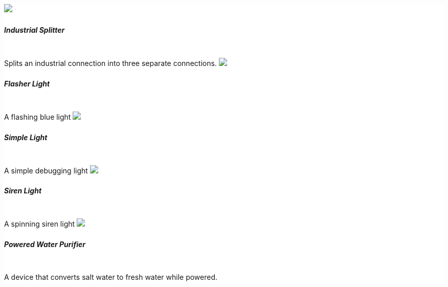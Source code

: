 </tr>
	<tr >
		<td style="width:15%;">
			<img src="https://carbonmod.gg/assets/media/items/industrial.splitter.png">
			</td>
		<td>
	<h5 id="industrial.splitter"><a href="#industrial.splitter"><Badge type="tip" text="#"/></a> Industrial Splitter </h5> 
	<Badge type="info" text="742745918"/> <Badge type="info" text="industrial.splitter"/> <Badge type="warning" text="x5"/> <Badge type="warning" text="Common"/><br>
	Splits an industrial connection into three separate connections.
</td>
</tr>
	<tr >
		<td style="width:15%;">
			<img src="https://carbonmod.gg/assets/media/items/electric.flasherlight.png">
			</td>
		<td>
	<h5 id="electric.flasherlight"><a href="#electric.flasherlight"><Badge type="tip" text="#"/></a> Flasher Light </h5> 
	<Badge type="info" text="-939424778"/> <Badge type="info" text="electric.flasherlight"/> <Badge type="warning" text="x5"/> <Badge type="warning" text="Common"/><br>
	A flashing blue light
</td>
</tr>
	<tr >
		<td style="width:15%;">
			<img src="https://carbonmod.gg/assets/media/items/electric.simplelight.png">
			</td>
		<td>
	<h5 id="electric.simplelight"><a href="#electric.simplelight"><Badge type="tip" text="#"/></a> Simple Light </h5> 
	<Badge type="info" text="-282113991"/> <Badge type="info" text="electric.simplelight"/> <Badge type="warning" text="x1"/> <br>
	A simple debugging light
</td>
</tr>
	<tr >
		<td style="width:15%;">
			<img src="https://carbonmod.gg/assets/media/items/electric.sirenlight.png">
			</td>
		<td>
	<h5 id="electric.sirenlight"><a href="#electric.sirenlight"><Badge type="tip" text="#"/></a> Siren Light </h5> 
	<Badge type="info" text="762289806"/> <Badge type="info" text="electric.sirenlight"/> <Badge type="warning" text="x5"/> <Badge type="warning" text="Common"/><br>
	A spinning siren light
</td>
</tr>
	<tr >
		<td style="width:15%;">
			<img src="https://carbonmod.gg/assets/media/items/powered.water.purifier.png">
			</td>
		<td>
	<h5 id="powered.water.purifier"><a href="#powered.water.purifier"><Badge type="tip" text="#"/></a> Powered Water Purifier </h5> 
	<Badge type="info" text="-365097295"/> <Badge type="info" text="powered.water.purifier"/> <Badge type="warning" text="x3"/> <Badge type="warning" text="Uncommon"/><br>
	A device that converts salt water to fresh water while powered.
</td>
</tr>